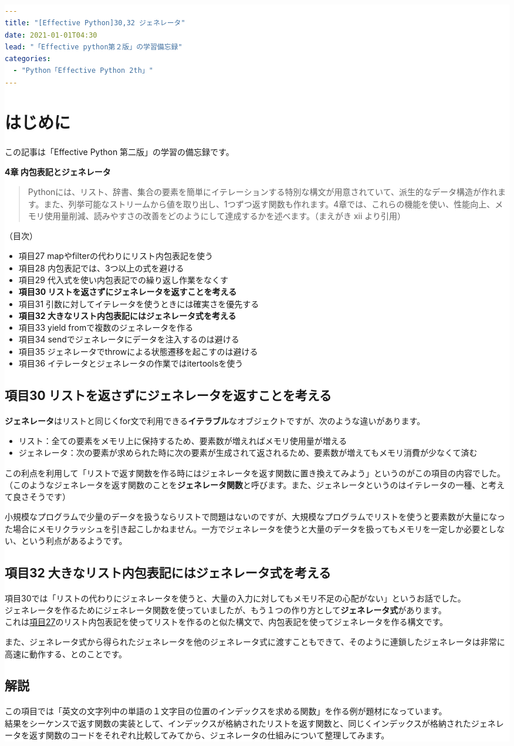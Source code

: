 ```yaml
---
title: "[Effective Python]30,32 ジェネレータ"
date: 2021-01-01T04:30
lead: "「Effective python第２版」の学習備忘録"
categories:
  - "Python「Effective Python 2th」"
---
```


# はじめに
この記事は「Effective Python 第二版」の学習の備忘録です。

**4章 内包表記とジェネレータ**  
>Pythonには、リスト、辞書、集合の要素を簡単にイテレーションする特別な構文が用意されていて、派生的なデータ構造が作れます。また、列挙可能なストリームから値を取り出し、1つずつ返す関数も作れます。4章では、これらの機能を使い、性能向上、メモリ使用量削減、読みやすさの改善をどのようにして達成するかを述べます。（まえがき xii より引用）

（目次）  
- 項目27 mapやfilterの代わりにリスト内包表記を使う  
- 項目28 内包表記では、3つ以上の式を避ける
- 項目29 代入式を使い内包表記での繰り返し作業をなくす
- **項目30 リストを返さずにジェネレータを返すことを考える**  
- 項目31 引数に対してイテレータを使うときには確実さを優先する  
- **項目32 大きなリスト内包表記にはジェネレータ式を考える**
- 項目33 yield fromで複数のジェネレータを作る  
- 項目34 sendでジェネレータにデータを注入するのは避ける  
- 項目35 ジェネレータでthrowによる状態遷移を起こすのは避ける  
- 項目36 イテレータとジェネレータの作業ではitertoolsを使う  



## 項目30 リストを返さずにジェネレータを返すことを考える
**ジェネレータ**はリストと同じくfor文で利用できる**イテラブル**なオブジェクトですが、次のような違いがあります。

- リスト：全ての要素をメモリ上に保持するため、要素数が増えればメモリ使用量が増える
- ジェネレータ：次の要素が求められた時に次の要素が生成されて返されるため、要素数が増えてもメモリ消費が少なくて済む

この利点を利用して「リストで返す関数を作る時にはジェネレータを返す関数に置き換えてみよう」というのがこの項目の内容でした。
（このようなジェネレータを返す関数のことを**ジェネレータ関数**と呼びます。また、ジェネレータというのはイテレータの一種、と考えて良さそうです）

小規模なプログラムで少量のデータを扱うならリストで問題はないのですが、大規模なプログラムでリストを使うと要素数が大量になった場合にメモリクラッシュを引き起こしかねません。一方でジェネレータを使うと大量のデータを扱ってもメモリを一定しか必要としない、という利点があるようです。  

## 項目32 大きなリスト内包表記にはジェネレータ式を考える
項目30では「リストの代わりにジェネレータを使うと、大量の入力に対してもメモリ不足の心配がない」というお話でした。  
ジェネレータを作るためにジェネレータ関数を使っていましたが、もう１つの作り方として**ジェネレータ式**があります。  
これは[項目27](https://massasquash.github.io/potatofolio/python/effective_python04_27-28/)のリスト内包表記を使ってリストを作るのと似た構文で、内包表記を使ってジェネレータを作る構文です。  

また、ジェネレータ式から得られたジェネレータを他のジェネレータ式に渡すこともできて、そのように連鎖したジェネレータは非常に高速に動作する、とのことです。


## 解説
この項目では「英文の文字列中の単語の１文字目の位置のインデックスを求める関数」を作る例が題材になっています。  
結果をシーケンスで返す関数の実装として、インデックスが格納されたリストを返す関数と、同じくインデックスが格納されたジェネレータを返す関数のコードをそれぞれ比較してみてから、ジェネレータの仕組みについて整理してみます。
